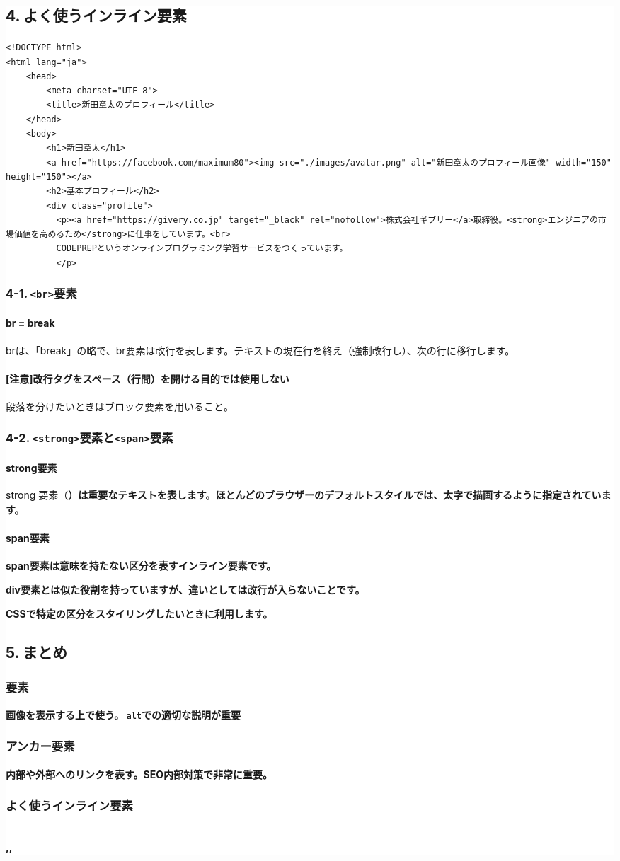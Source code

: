 

## 4. よく使うインライン要素



```
<!DOCTYPE html>
<html lang="ja">
    <head>
        <meta charset="UTF-8">
        <title>新田章太のプロフィール</title>
    </head>
    <body>
        <h1>新田章太</h1>
        <a href="https://facebook.com/maximum80"><img src="./images/avatar.png" alt="新田章太のプロフィール画像" width="150" height="150"></a>
        <h2>基本プロフィール</h2>
        <div class="profile">
          <p><a href="https://givery.co.jp" target="_black" rel="nofollow">株式会社ギブリー</a>取締役。<strong>エンジニアの市場価値を高めるため</strong>に仕事をしています。<br>
          CODEPREPというオンラインプログラミング学習サービスをつくっています。
          </p>
```


### 4-1. `<br>`要素


#### br = break
brは、「break」の略で、br要素は改行を表します。テキストの現在行を終え（強制改行し）、次の行に移行します。


#### [注意]改行タグをスペース（行間）を開ける目的では使用しない
段落を分けたいときはブロック要素を用いること。


### 4-2. `<strong>`要素と`<span>`要素


#### strong要素
strong 要素（<strong>）は重要なテキストを表します。ほとんどのブラウザーのデフォルトスタイルでは、太字で描画するように指定されています。


#### span要素
span要素は意味を持たない区分を表すインライン要素です。


div要素とは似た役割を持っていますが、違いとしては改行が入らないことです。


CSSで特定の区分をスタイリングしたいときに利用します。



## 5. まとめ


### 要素
画像を表示する上で使う。 `alt`での適切な説明が重要


### アンカー要素
内部や外部へのリンクを表す。SEO内部対策で非常に重要。  


### よく使うインライン要素
<br>,<strong>,<span>
